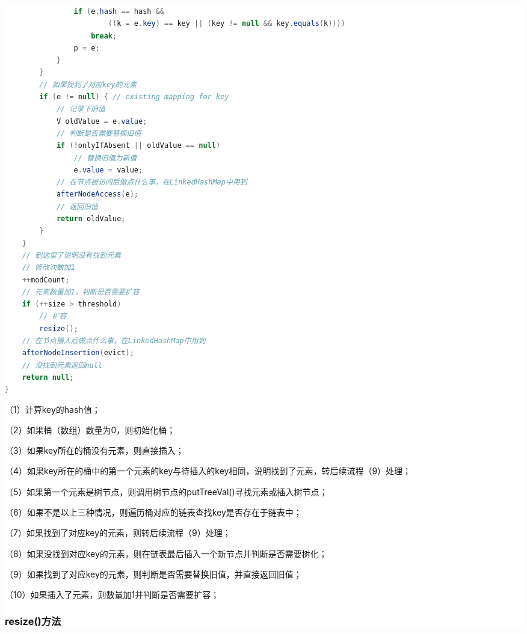 ```java
                if (e.hash == hash &&
                        ((k = e.key) == key || (key != null && key.equals(k))))
                    break;
                p = e;
            }
        }
        // 如果找到了对应key的元素
        if (e != null) { // existing mapping for key
            // 记录下旧值
            V oldValue = e.value;
            // 判断是否需要替换旧值
            if (!onlyIfAbsent || oldValue == null)
                // 替换旧值为新值
                e.value = value;
            // 在节点被访问后做点什么事，在LinkedHashMap中用到
            afterNodeAccess(e);
            // 返回旧值
            return oldValue;
        }
    }
    // 到这里了说明没有找到元素
    // 修改次数加1
    ++modCount;
    // 元素数量加1，判断是否需要扩容
    if (++size > threshold)
        // 扩容
        resize();
    // 在节点插入后做点什么事，在LinkedHashMap中用到
    afterNodeInsertion(evict);
    // 没找到元素返回null
    return null;
}
```

（1）计算key的hash值；

（2）如果桶（数组）数量为0，则初始化桶；

（3）如果key所在的桶没有元素，则直接插入；

（4）如果key所在的桶中的第一个元素的key与待插入的key相同，说明找到了元素，转后续流程（9）处理；

（5）如果第一个元素是树节点，则调用树节点的putTreeVal()寻找元素或插入树节点；

（6）如果不是以上三种情况，则遍历桶对应的链表查找key是否存在于链表中；

（7）如果找到了对应key的元素，则转后续流程（9）处理；

（8）如果没找到对应key的元素，则在链表最后插入一个新节点并判断是否需要树化；

（9）如果找到了对应key的元素，则判断是否需要替换旧值，并直接返回旧值；

（10）如果插入了元素，则数量加1并判断是否需要扩容；

### resize()方法
